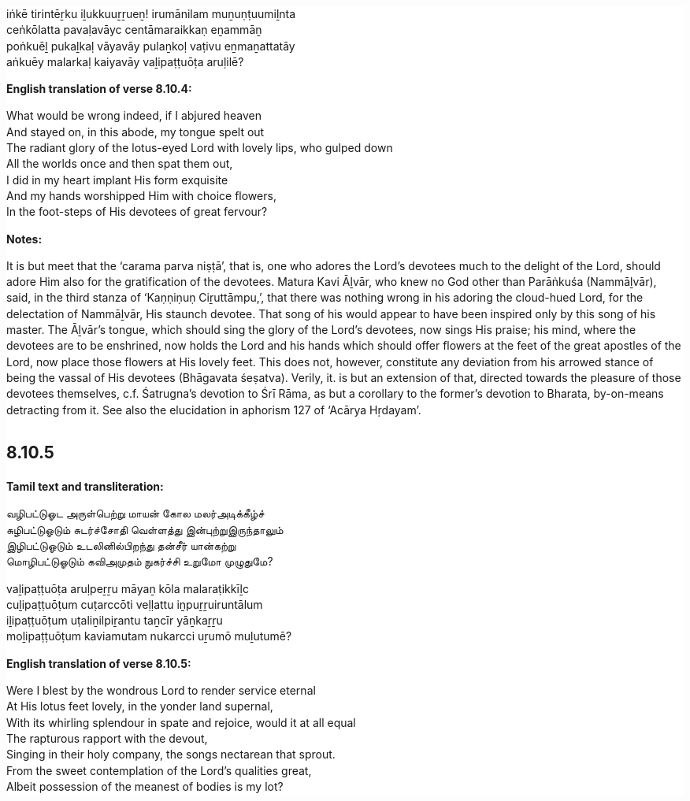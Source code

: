 iṅkē tirintēṟku iḻukkuuṟṟueṉ! irumānilam muṉuṇṭuumiḻnta  
ceṅkōlatta pavaḷavāyc centāmaraikkaṇ eṉammāṉ  
poṅkuēḻ pukaḻkaḷ vāyavāy pulaṉkoḷ vaṭivu eṉmaṉattatāy  
aṅkuēy malarkaḷ kaiyavāy vaḻipaṭṭuōṭa aruḷilē?

**English translation of verse 8.10.4:**

What would be wrong indeed, if I abjured heaven  
And stayed on, in this abode, my tongue spelt out  
The radiant glory of the lotus-eyed Lord with lovely lips, who gulped down  
All the worlds once and then spat them out,  
I did in my heart implant His form exquisite  
And my hands worshipped Him with choice flowers,  
In the foot-steps of His devotees of great fervour?

**Notes:**

It is but meet that the ‘carama parva niṣṭā’, that is, one who adores the Lord’s devotees much to the delight of the Lord, should adore Him also for the gratification of the devotees. Matura Kavi Āḻvār, who knew no God other than Parāṅkuśa (Nammāḻvār), said, in the third stanza of ‘Kaṇṇiṇuṇ Ciṟuttāmpu,’, that there was nothing wrong in his adoring the cloud-hued Lord, for the delectation of Nammāḻvār, His staunch devotee. That song of his would appear to have been inspired only by this song of his master. The Āḻvār’s tongue, which should sing the glory of the Lord’s devotees, now sings His praise; his mind, where the devotees are to be enshrined, now holds the Lord and his hands which should offer flowers at the feet of the great apostles of the Lord, now place those flowers at His lovely feet. This does not, however, constitute any deviation from his arrowed stance of being the vassal of His devotees (Bhāgavata śeṣatva). Verily, it. is but an extension of that, directed towards the pleasure of those devotees themselves, c.f. Śatrugna’s devotion to Śrī Rāma, as but a corollary to the former’s devotion to Bharata, by-on-means detracting from it. See also the elucidation in aphorism 127 of ‘Acārya Hṛdayam’.




## 8.10.5
**Tamil text and transliteration:**

வழிபட்டுஓட அருள்பெற்று மாயன் கோல மலர்அடிக்கீழ்ச்  
சுழிபட்டுஓடும் சுடர்ச்சோதி வெள்ளத்து இன்புற்றுஇருந்தாலும்  
இழிபட்டுஓடும் உடலினில்பிறந்து தன்சீர் யான்கற்று  
மொழிபட்டுஓடும் கவிஅமுதம் நுகர்ச்சி உறுமோ முழுதுமே?

vaḻipaṭṭuōṭa aruḷpeṟṟu māyaṉ kōla malaraṭikkīḻc  
cuḻipaṭṭuōṭum cuṭarccōti veḷḷattu iṉpuṟṟuiruntālum  
iḻipaṭṭuōṭum uṭaliṉilpiṟantu taṉcīr yāṉkaṟṟu  
moḻipaṭṭuōṭum kaviamutam nukarcci uṟumō muḻutumē?

**English translation of verse 8.10.5:**

Were I blest by the wondrous Lord to render service eternal  
At His lotus feet lovely, in the yonder land supernal,  
With its whirling splendour in spate and rejoice, would it at all equal  
The rapturous rapport with the devout,  
Singing in their holy company, the songs nectarean that sprout.  
From the sweet contemplation of the Lord’s qualities great,  
Albeit possession of the meanest of bodies is my lot?
